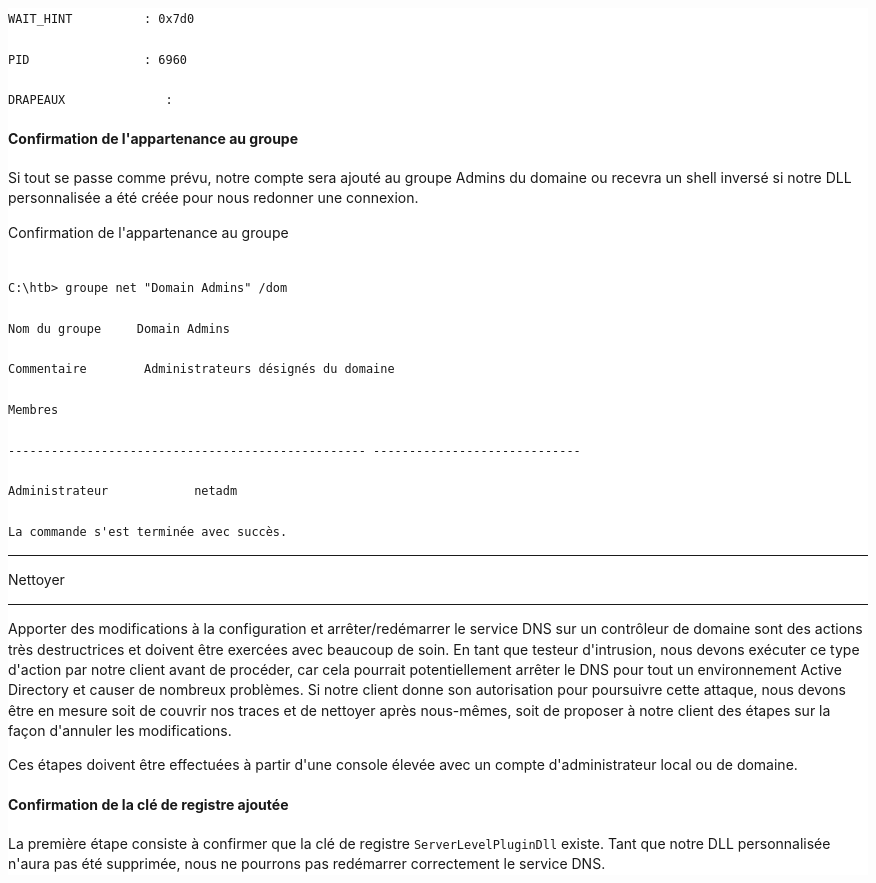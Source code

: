 ```
WAIT_HINT          : 0x7d0

PID                : 6960

DRAPEAUX              :

```

#### Confirmation de l'appartenance au groupe

Si tout se passe comme prévu, notre compte sera ajouté au groupe Admins du domaine ou recevra un shell inversé si notre DLL personnalisée a été créée pour nous redonner une connexion.

Confirmation de l'appartenance au groupe

```

C:\htb> groupe net "Domain Admins" /dom

Nom du groupe     Domain Admins

Commentaire        Administrateurs désignés du domaine

Membres

-------------------------------------------------- -----------------------------

Administrateur            netadm

La commande s'est terminée avec succès.

```

* * * * *

Nettoyer

-----------

Apporter des modifications à la configuration et arrêter/redémarrer le service DNS sur un contrôleur de domaine sont des actions très destructrices et doivent être exercées avec beaucoup de soin. En tant que testeur d'intrusion, nous devons exécuter ce type d'action par notre client avant de procéder, car cela pourrait potentiellement arrêter le DNS pour tout un environnement Active Directory et causer de nombreux problèmes. Si notre client donne son autorisation pour poursuivre cette attaque, nous devons être en mesure soit de couvrir nos traces et de nettoyer après nous-mêmes, soit de proposer à notre client des étapes sur la façon d'annuler les modifications.

Ces étapes doivent être effectuées à partir d'une console élevée avec un compte d'administrateur local ou de domaine.

#### Confirmation de la clé de registre ajoutée

La première étape consiste à confirmer que la clé de registre `ServerLevelPluginDll` existe. Tant que notre DLL personnalisée n'aura pas été supprimée, nous ne pourrons pas redémarrer correctement le service DNS.
